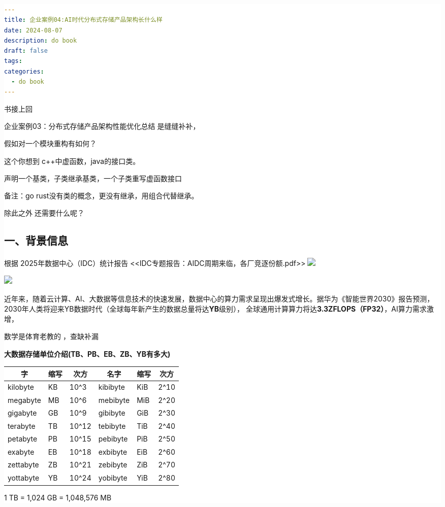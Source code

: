 ```yaml
---
title: 企业案例04:AI时代分布式存储产品架构长什么样
date: 2024-08-07
description: do book
draft: false
tags: 
categories:
  - do book
---
```


书接上回  

企业案例03：分布式存储产品架构性能优化总结  是缝缝补补，

假如对一个模块重构有如何？ 

这个你想到 c++中虚函数，java的接口类。

声明一个基类，子类继承基类，一个子类重写虚函数接口

备注：go rust没有类的概念，更没有继承，用组合代替继承。

除此之外 还需要什么呢？


## 一、背景信息
根据 2025年数据中心（IDC）统计报告 <<IDC专题报告：AIDC周期来临，各厂竞逐份额.pdf>>
![](https://s2.loli.net/2025/07/30/HUBc8iTxZDs6OnE.png)

![](https://s2.loli.net/2025/07/30/ZUgKs7vWTAEezi1.png)

近年来，随着云计算、AI、大数据等信息技术的快速发展，数据中心的算力需求呈现出爆发式增长。据华为《智能世界2030》报告预测，
2030年人类将迎来YB数据时代（全球每年新产生的数据总量将达**YB**级别），
全球通用计算算力将达**3.3ZFLOPS（FP32）**，AI算力需求激增，



数学是体育老教的 ，查缺补漏

 **大数据存储单位介绍(TB、PB、EB、ZB、YB有多大)**

| 字         | 缩写  | 次方    | 名字       | 缩写  | 次方   |
| --------- | --- | ----- | -------- | --- | ---- |
| kilobyte  | KB  | 10^3  | kibibyte | KiB | 2^10 |
| megabyte  | MB  | 10^6  | mebibyte | MiB | 2^20 |
| gigabyte  | GB  | 10^9  | gibibyte | GiB | 2^30 |
| terabyte  | TB  | 10^12 | tebibyte | TiB | 2^40 |
| petabyte  | PB  | 10^15 | pebibyte | PiB | 2^50 |
| exabyte   | EB  | 10^18 | exbibyte | EiB | 2^60 |
| zettabyte | ZB  | 10^21 | zebibyte | ZiB | 2^70 |
| yottabyte | YB  | 10^24 | yobibyte | YiB | 2^80 |
1 TB = 1,024 GB = 1,048,576 MB 
